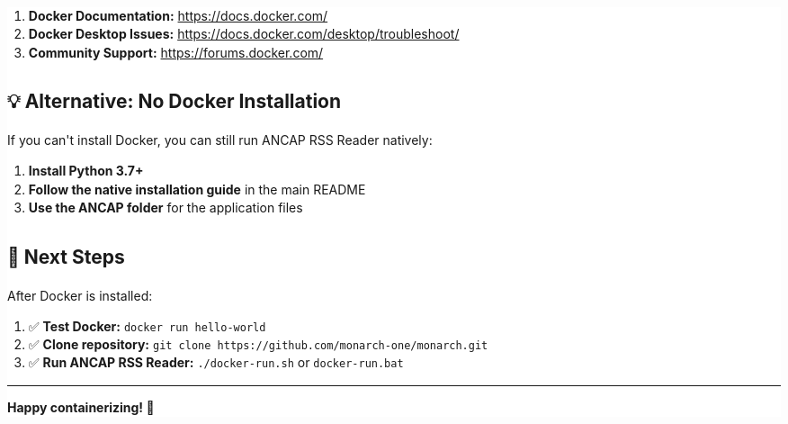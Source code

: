 1. **Docker Documentation:** https://docs.docker.com/
2. **Docker Desktop Issues:** https://docs.docker.com/desktop/troubleshoot/
3. **Community Support:** https://forums.docker.com/

## 💡 Alternative: No Docker Installation

If you can't install Docker, you can still run ANCAP RSS Reader natively:

1. **Install Python 3.7+**
2. **Follow the native installation guide** in the main README
3. **Use the ANCAP folder** for the application files

## 🎯 Next Steps

After Docker is installed:

1. ✅ **Test Docker:** `docker run hello-world`
2. ✅ **Clone repository:** `git clone https://github.com/monarch-one/monarch.git`
3. ✅ **Run ANCAP RSS Reader:** `./docker-run.sh` or `docker-run.bat`

---

**Happy containerizing! 🐳**

